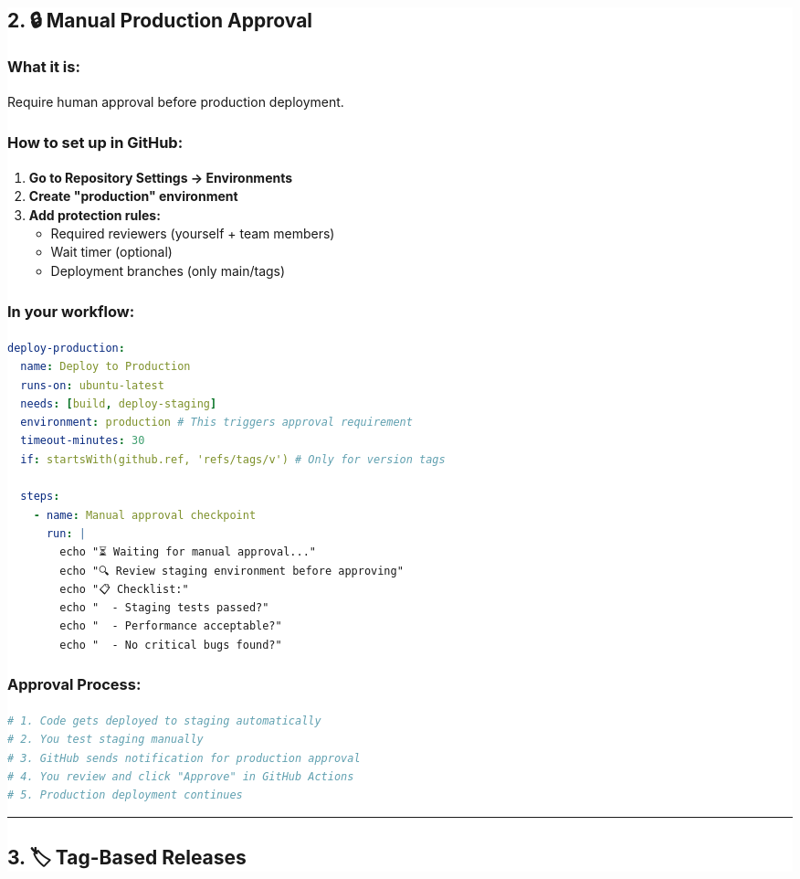 
## 2. 🔒 Manual Production Approval

### **What it is:**

Require human approval before production deployment.

### **How to set up in GitHub:**

1. **Go to Repository Settings → Environments**
2. **Create "production" environment**
3. **Add protection rules:**
   - Required reviewers (yourself + team members)
   - Wait timer (optional)
   - Deployment branches (only main/tags)

### **In your workflow:**

```yaml
deploy-production:
  name: Deploy to Production
  runs-on: ubuntu-latest
  needs: [build, deploy-staging]
  environment: production # This triggers approval requirement
  timeout-minutes: 30
  if: startsWith(github.ref, 'refs/tags/v') # Only for version tags

  steps:
    - name: Manual approval checkpoint
      run: |
        echo "⏳ Waiting for manual approval..."
        echo "🔍 Review staging environment before approving"
        echo "📋 Checklist:"
        echo "  - Staging tests passed?"
        echo "  - Performance acceptable?"
        echo "  - No critical bugs found?"
```

### **Approval Process:**

```bash
# 1. Code gets deployed to staging automatically
# 2. You test staging manually
# 3. GitHub sends notification for production approval
# 4. You review and click "Approve" in GitHub Actions
# 5. Production deployment continues
```

---

## 3. 🏷️ Tag-Based Releases
